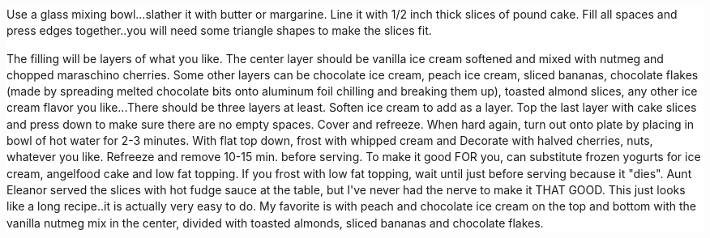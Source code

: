 Use a glass mixing bowl...slather it with butter or margarine. Line it with 1/2 inch thick slices of pound cake. Fill all spaces and press edges together..you will need some triangle shapes to make the slices fit.

The filling will be layers of what you like. The center layer should be vanilla ice cream softened and mixed with nutmeg and chopped maraschino cherries. Some other layers can be chocolate ice cream, peach ice cream, sliced bananas, chocolate flakes (made by spreading melted chocolate bits onto aluminum foil chilling and breaking them up), toasted almond slices, any other ice cream flavor you like...There should be three layers at least. Soften ice cream to add as a layer. Top the last layer with cake slices and press down to make sure there are no empty spaces. Cover and refreeze. When hard again, turn out onto plate by placing in bowl of hot water for 2-3 minutes. With flat top down, frost with whipped cream and Decorate with halved cherries, nuts, whatever you like. Refreeze and remove 10-15 min. before serving. To make it good FOR you, can substitute frozen yogurts for ice cream, angelfood cake and low fat topping. If you frost with low fat topping, wait until just before serving because it "dies". Aunt Eleanor served the slices with hot fudge sauce at the table, but I've never had the nerve to make it THAT GOOD. This just looks like a long recipe..it is actually very easy to do. My favorite is with peach and chocolate ice cream on the top and bottom with the vanilla nutmeg mix in the center, divided with toasted almonds, sliced bananas and chocolate flakes.
